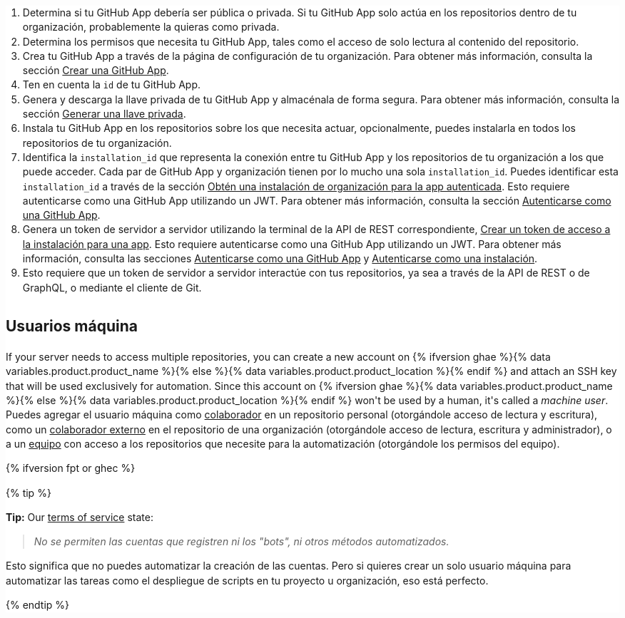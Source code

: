 1. Determina si tu GitHub App debería ser pública o privada. Si tu GitHub App solo actúa en los repositorios dentro de tu organización, probablemente la quieras como privada.
1. Determina los permisos que necesita tu GitHub App, tales como el acceso de solo lectura al contenido del repositorio.
1. Crea tu GitHub App a través de la página de configuración de tu organización. Para obtener más información, consulta la sección [Crear una GitHub App](/developers/apps/creating-a-github-app).
1. Ten en cuenta la `id` de tu GitHub App.
1. Genera y descarga la llave privada de tu GitHub App y almacénala de forma segura. Para obtener más información, consulta la sección [Generar una llave privada](/developers/apps/authenticating-with-github-apps#generating-a-private-key).
1. Instala tu GitHub App en los repositorios sobre los que necesita actuar, opcionalmente, puedes instalarla en todos los repositorios de tu organización.
1. Identifica la `installation_id` que representa la conexión entre tu GitHub App y los repositorios de tu organización a los que puede acceder.  Cada par de GitHub App y organización tienen por lo mucho una sola `installation_id`. Puedes identificar esta `installation_id` a través de la sección [Obtén una instalación de organización para la app autenticada](/rest/reference/apps#get-an-organization-installation-for-the-authenticated-app). Esto requiere autenticarse como una GitHub App utilizando un JWT. Para obtener más información, consulta la sección [Autenticarse como una GitHub App](/developers/apps/authenticating-with-github-apps#authenticating-as-a-github-app).
1. Genera un token de servidor a servidor utilizando la terminal de la API de REST correspondiente, [Crear un token de acceso a la instalación para una app](/rest/reference/apps#create-an-installation-access-token-for-an-app). Esto requiere autenticarse como una GitHub App utilizando un JWT. Para obtener más información, consulta las secciones [Autenticarse como una GitHub App](/developers/apps/authenticating-with-github-apps#authenticating-as-a-github-app) y [Autenticarse como una instalación](/developers/apps/authenticating-with-github-apps#authenticating-as-an-installation).
1. Esto requiere que un token de servidor a servidor interactúe con tus repositorios, ya sea a través de la API de REST o de GraphQL, o mediante el cliente de Git.

## Usuarios máquina

If your server needs to access multiple repositories, you can create a new account on {% ifversion ghae %}{% data variables.product.product_name %}{% else %}{% data variables.product.product_location %}{% endif %} and attach an SSH key that will be used exclusively for automation. Since this account on {% ifversion ghae %}{% data variables.product.product_name %}{% else %}{% data variables.product.product_location %}{% endif %} won't be used by a human, it's called a _machine user_. Puedes agregar el usuario máquina como [colaborador][collaborator] en un repositorio personal (otorgándole acceso de lectura y escritura), como un [colaborador externo][outside-collaborator] en el repositorio de una organización (otorgándole acceso de lectura, escritura y administrador), o a un [equipo][team] con acceso a los repositorios que necesite para la automatización (otorgándole los permisos del equipo).

{% ifversion fpt or ghec %}

{% tip %}

**Tip:** Our [terms of service][tos] state:

> *No se permiten las cuentas que registren ni los "bots", ni otros métodos automatizados.*

Esto significa que no puedes automatizar la creación de las cuentas. Pero si quieres crear un solo usuario máquina para automatizar las tareas como el despliegue de scripts en tu proyecto u organización, eso está perfecto.

{% endtip %}


[ssh-agent-forwarding]: /guides/using-ssh-agent-forwarding/
[generating-ssh-keys]: /articles/generating-a-new-ssh-key-and-adding-it-to-the-ssh-agent/#generating-a-new-ssh-key
[tos]: /free-pro-team@latest/github/site-policy/github-terms-of-service/
[git-automation]: /articles/git-automation-with-oauth-tokens
[git-automation]: /articles/git-automation-with-oauth-tokens
[collaborator]: /articles/inviting-collaborators-to-a-personal-repository
[outside-collaborator]: /articles/adding-outside-collaborators-to-repositories-in-your-organization
[team]: /articles/adding-organization-members-to-a-team